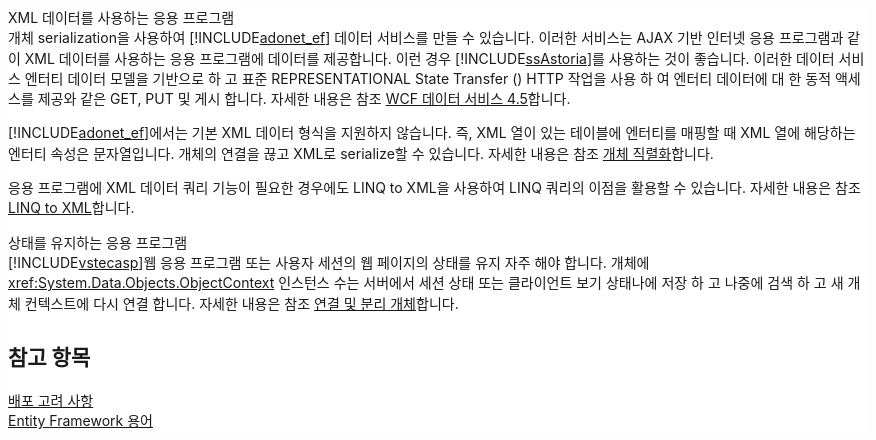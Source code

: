  XML 데이터를 사용하는 응용 프로그램  
 개체 serialization을 사용하여 [!INCLUDE[adonet_ef](../../../../../includes/adonet-ef-md.md)] 데이터 서비스를 만들 수 있습니다. 이러한 서비스는 AJAX 기반 인터넷 응용 프로그램과 같이 XML 데이터를 사용하는 응용 프로그램에 데이터를 제공합니다. 이런 경우 [!INCLUDE[ssAstoria](../../../../../includes/ssastoria-md.md)]를 사용하는 것이 좋습니다. 이러한 데이터 서비스 엔터티 데이터 모델을 기반으로 하 고 표준 REPRESENTATIONAL State Transfer () HTTP 작업을 사용 하 여 엔터티 데이터에 대 한 동적 액세스를 제공와 같은 GET, PUT 및 게시 합니다. 자세한 내용은 참조 [WCF 데이터 서비스 4.5](../../../../../docs/framework/data/wcf/index.md)합니다.  
  
 [!INCLUDE[adonet_ef](../../../../../includes/adonet-ef-md.md)]에서는 기본 XML 데이터 형식을 지원하지 않습니다. 즉, XML 열이 있는 테이블에 엔터티를 매핑할 때 XML 열에 해당하는 엔터티 속성은 문자열입니다. 개체의 연결을 끊고 XML로 serialize할 수 있습니다. 자세한 내용은 참조 [개체 직렬화](http://msdn.microsoft.com/en-us/06c77f9b-5b2e-4c78-b3e3-8c148ba0ea99)합니다.  
  
 응용 프로그램에 XML 데이터 쿼리 기능이 필요한 경우에도 LINQ to XML을 사용하여 LINQ 쿼리의 이점을 활용할 수 있습니다. 자세한 내용은 참조 [LINQ to XML](http://msdn.microsoft.com/library/f0fe21e9-ee43-4a55-b91a-0800e5782c13)합니다.  
  
 상태를 유지하는 응용 프로그램  
 [!INCLUDE[vstecasp](../../../../../includes/vstecasp-md.md)]웹 응용 프로그램 또는 사용자 세션의 웹 페이지의 상태를 유지 자주 해야 합니다. 개체에 <xref:System.Data.Objects.ObjectContext> 인스턴스 수는 서버에서 세션 상태 또는 클라이언트 보기 상태나에 저장 하 고 나중에 검색 하 고 새 개체 컨텍스트에 다시 연결 합니다. 자세한 내용은 참조 [연결 및 분리 개체](http://msdn.microsoft.com/en-us/41d5c1ef-1b78-4502-aa10-7e1438d62d23)합니다.  
  
## <a name="see-also"></a>참고 항목  
 [배포 고려 사항](../../../../../docs/framework/data/adonet/ef/deployment-considerations.md)  
 [Entity Framework 용어](../../../../../docs/framework/data/adonet/ef/terminology.md)
